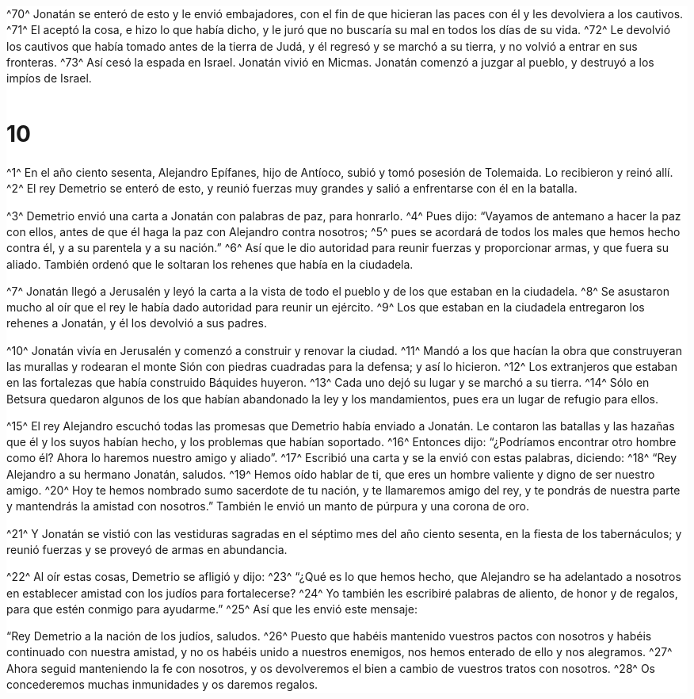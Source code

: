 ^70^ Jonatán se enteró de esto y le envió embajadores, con el fin de que hicieran las paces con él y les devolviera a los cautivos. ^71^ El aceptó la cosa, e hizo lo que había dicho, y le juró que no buscaría su mal en todos los días de su vida. ^72^ Le devolvió los cautivos que había tomado antes de la tierra de Judá, y él regresó y se marchó a su tierra, y no volvió a entrar en sus fronteras. ^73^ Así cesó la espada en Israel. Jonatán vivió en Micmas. Jonatán comenzó a juzgar al pueblo, y destruyó a los impíos de Israel. 

# 10 
^1^ En el año ciento sesenta, Alejandro Epífanes, hijo de Antíoco, subió y tomó posesión de Tolemaida. Lo recibieron y reinó allí. ^2^ El rey Demetrio se enteró de esto, y reunió fuerzas muy grandes y salió a enfrentarse con él en la batalla. 

^3^ Demetrio envió una carta a Jonatán con palabras de paz, para honrarlo. ^4^ Pues dijo: “Vayamos de antemano a hacer la paz con ellos, antes de que él haga la paz con Alejandro contra nosotros; ^5^ pues se acordará de todos los males que hemos hecho contra él, y a su parentela y a su nación.” ^6^ Así que le dio autoridad para reunir fuerzas y proporcionar armas, y que fuera su aliado. También ordenó que le soltaran los rehenes que había en la ciudadela. 

^7^ Jonatán llegó a Jerusalén y leyó la carta a la vista de todo el pueblo y de los que estaban en la ciudadela. ^8^ Se asustaron mucho al oír que el rey le había dado autoridad para reunir un ejército. ^9^ Los que estaban en la ciudadela entregaron los rehenes a Jonatán, y él los devolvió a sus padres. 

^10^ Jonatán vivía en Jerusalén y comenzó a construir y renovar la ciudad. ^11^ Mandó a los que hacían la obra que construyeran las murallas y rodearan el monte Sión con piedras cuadradas para la defensa; y así lo hicieron. ^12^ Los extranjeros que estaban en las fortalezas que había construido Báquides huyeron. ^13^ Cada uno dejó su lugar y se marchó a su tierra. ^14^ Sólo en Betsura quedaron algunos de los que habían abandonado la ley y los mandamientos, pues era un lugar de refugio para ellos. 

^15^ El rey Alejandro escuchó todas las promesas que Demetrio había enviado a Jonatán. Le contaron las batallas y las hazañas que él y los suyos habían hecho, y los problemas que habían soportado. ^16^ Entonces dijo: “¿Podríamos encontrar otro hombre como él? Ahora lo haremos nuestro amigo y aliado”. ^17^ Escribió una carta y se la envió con estas palabras, diciendo: ^18^ “Rey Alejandro a su hermano Jonatán, saludos. ^19^ Hemos oído hablar de ti, que eres un hombre valiente y digno de ser nuestro amigo. ^20^ Hoy te hemos nombrado sumo sacerdote de tu nación, y te llamaremos amigo del rey, y te pondrás de nuestra parte y mantendrás la amistad con nosotros.” También le envió un manto de púrpura y una corona de oro. 

^21^ Y Jonatán se vistió con las vestiduras sagradas en el séptimo mes del año ciento sesenta, en la fiesta de los tabernáculos; y reunió fuerzas y se proveyó de armas en abundancia. 

^22^ Al oír estas cosas, Demetrio se afligió y dijo: ^23^ “¿Qué es lo que hemos hecho, que Alejandro se ha adelantado a nosotros en establecer amistad con los judíos para fortalecerse? ^24^ Yo también les escribiré palabras de aliento, de honor y de regalos, para que estén conmigo para ayudarme.” ^25^ Así que les envió este mensaje: 

“Rey Demetrio a la nación de los judíos, saludos. ^26^ Puesto que habéis mantenido vuestros pactos con nosotros y habéis continuado con nuestra amistad, y no os habéis unido a nuestros enemigos, nos hemos enterado de ello y nos alegramos. ^27^ Ahora seguid manteniendo la fe con nosotros, y os devolveremos el bien a cambio de vuestros tratos con nosotros. ^28^ Os concederemos muchas inmunidades y os daremos regalos. 
